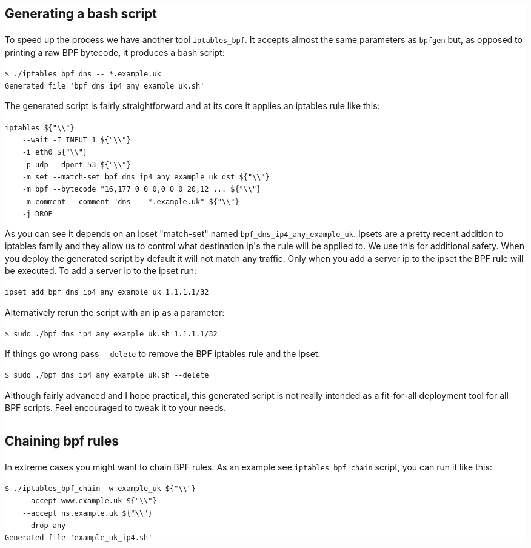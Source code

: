 Generating a bash script
------------------------

To speed up the process we have another tool `iptables_bpf`. It
accepts almost the same parameters as `bpfgen` but, as opposed to
printing a raw BPF bytecode, it produces a bash script:

    $ ./iptables_bpf dns -- *.example.uk
    Generated file 'bpf_dns_ip4_any_example_uk.sh'

The generated script is fairly straightforward and at its core it
applies an iptables rule like this:

    iptables ${"\\"}
        --wait -I INPUT 1 ${"\\"}
        -i eth0 ${"\\"}
        -p udp --dport 53 ${"\\"}
        -m set --match-set bpf_dns_ip4_any_example_uk dst ${"\\"}
        -m bpf --bytecode "16,177 0 0 0,0 0 0 20,12 ... ${"\\"}
        -m comment --comment "dns -- *.example.uk" ${"\\"}
        -j DROP


As you can see it depends on an ipset "match-set" named
`bpf_dns_ip4_any_example_uk`. Ipsets are a pretty recent addition to
iptables family and they allow us to control what destination ip's the
rule will be applied to. We use this for additional safety. When you
deploy the generated script by default it will not match any
traffic. Only when you add a server ip to the ipset the BPF rule will
be executed. To add a server ip to the ipset run:

    ipset add bpf_dns_ip4_any_example_uk 1.1.1.1/32

Alternatively rerun the script with an ip as a parameter:

    $ sudo ./bpf_dns_ip4_any_example_uk.sh 1.1.1.1/32

If things go wrong pass `--delete` to remove the BPF iptables rule and
the ipset:

    $ sudo ./bpf_dns_ip4_any_example_uk.sh --delete

Although fairly advanced and I hope practical, this generated script
is not really intended as a fit-for-all deployment tool for all BPF
scripts. Feel encouraged to tweak it to your needs.

Chaining bpf rules
-------------------

In extreme cases you might want to chain BPF rules. As an example see
`iptables_bpf_chain` script, you can run it like this:

    $ ./iptables_bpf_chain -w example_uk ${"\\"}
        --accept www.example.uk ${"\\"}
        --accept ns.example.uk ${"\\"}
        --drop any
    Generated file 'example_uk_ip4.sh'
